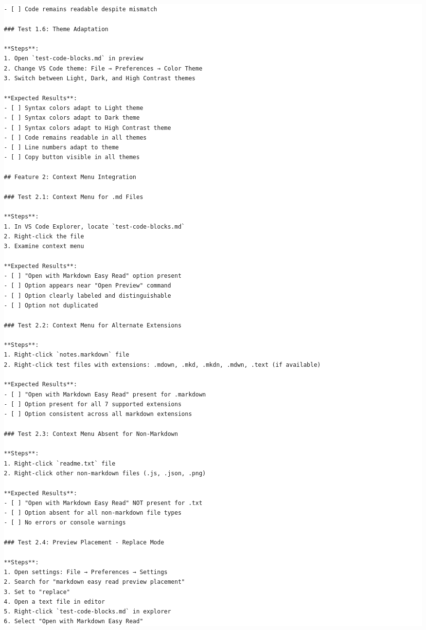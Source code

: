 ```
- [ ] Code remains readable despite mismatch

### Test 1.6: Theme Adaptation

**Steps**:
1. Open `test-code-blocks.md` in preview
2. Change VS Code theme: File → Preferences → Color Theme
3. Switch between Light, Dark, and High Contrast themes

**Expected Results**:
- [ ] Syntax colors adapt to Light theme
- [ ] Syntax colors adapt to Dark theme
- [ ] Syntax colors adapt to High Contrast theme
- [ ] Code remains readable in all themes
- [ ] Line numbers adapt to theme
- [ ] Copy button visible in all themes

## Feature 2: Context Menu Integration

### Test 2.1: Context Menu for .md Files

**Steps**:
1. In VS Code Explorer, locate `test-code-blocks.md`
2. Right-click the file
3. Examine context menu

**Expected Results**:
- [ ] "Open with Markdown Easy Read" option present
- [ ] Option appears near "Open Preview" command
- [ ] Option clearly labeled and distinguishable
- [ ] Option not duplicated

### Test 2.2: Context Menu for Alternate Extensions

**Steps**:
1. Right-click `notes.markdown` file
2. Right-click test files with extensions: .mdown, .mkd, .mkdn, .mdwn, .text (if available)

**Expected Results**:
- [ ] "Open with Markdown Easy Read" present for .markdown
- [ ] Option present for all 7 supported extensions
- [ ] Option consistent across all markdown extensions

### Test 2.3: Context Menu Absent for Non-Markdown

**Steps**:
1. Right-click `readme.txt` file
2. Right-click other non-markdown files (.js, .json, .png)

**Expected Results**:
- [ ] "Open with Markdown Easy Read" NOT present for .txt
- [ ] Option absent for all non-markdown file types
- [ ] No errors or console warnings

### Test 2.4: Preview Placement - Replace Mode

**Steps**:
1. Open settings: File → Preferences → Settings
2. Search for "markdown easy read preview placement"
3. Set to "replace"
4. Open a text file in editor
5. Right-click `test-code-blocks.md` in explorer
6. Select "Open with Markdown Easy Read"
```